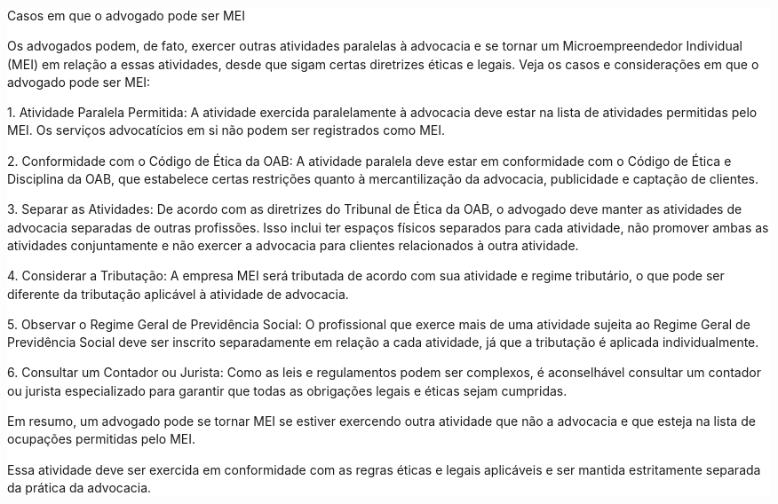 Casos em que o advogado pode ser MEI

Os advogados podem, de fato, exercer outras atividades paralelas à advocacia e se tornar um Microempreendedor Individual (MEI) em relação a essas atividades, desde que sigam certas diretrizes éticas e legais. Veja os casos e considerações em que o advogado pode ser MEI:

1\. Atividade Paralela Permitida: A atividade exercida paralelamente à advocacia deve estar na lista de atividades permitidas pelo MEI. Os serviços advocatícios em si não podem ser registrados como MEI.

2\. Conformidade com o Código de Ética da OAB: A atividade paralela deve estar em conformidade com o Código de Ética e Disciplina da OAB, que estabelece certas restrições quanto à mercantilização da advocacia, publicidade e captação de clientes.

3\. Separar as Atividades: De acordo com as diretrizes do Tribunal de Ética da OAB, o advogado deve manter as atividades de advocacia separadas de outras profissões. Isso inclui ter espaços físicos separados para cada atividade, não promover ambas as atividades conjuntamente e não exercer a advocacia para clientes relacionados à outra atividade.

4\. Considerar a Tributação: A empresa MEI será tributada de acordo com sua atividade e regime tributário, o que pode ser diferente da tributação aplicável à atividade de advocacia.

5\. Observar o Regime Geral de Previdência Social: O profissional que exerce mais de uma atividade sujeita ao Regime Geral de Previdência Social deve ser inscrito separadamente em relação a cada atividade, já que a tributação é aplicada individualmente.

6\. Consultar um Contador ou Jurista: Como as leis e regulamentos podem ser complexos, é aconselhável consultar um contador ou jurista especializado para garantir que todas as obrigações legais e éticas sejam cumpridas.

Em resumo, um advogado pode se tornar MEI se estiver exercendo outra atividade que não a advocacia e que esteja na lista de ocupações permitidas pelo MEI.

Essa atividade deve ser exercida em conformidade com as regras éticas e
legais aplicáveis e ser mantida estritamente separada da prática da
advocacia.
